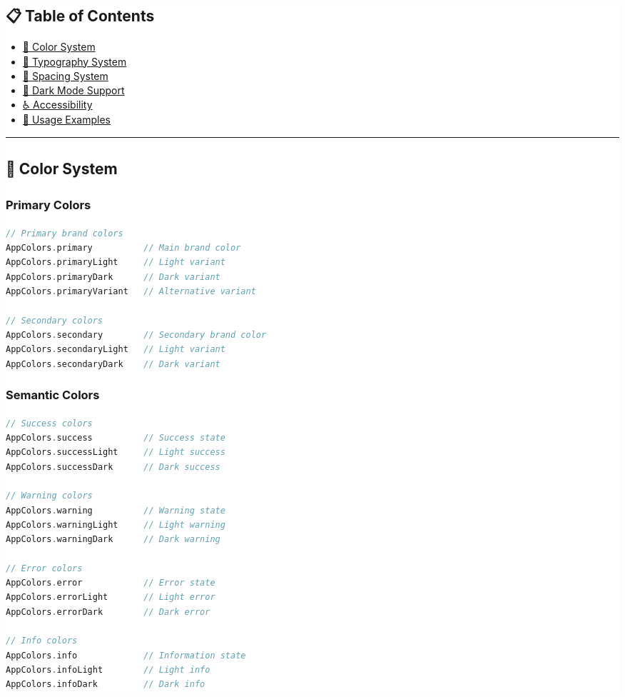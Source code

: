## 📋 Table of Contents

- [🎨 Color System](#-color-system)
- [📝 Typography System](#-typography-system)
- [📏 Spacing System](#-spacing-system)
- [🌙 Dark Mode Support](#-dark-mode-support)
- [♿ Accessibility](#-accessibility)
- [🎯 Usage Examples](#-usage-examples)

---

## 🎨 Color System

### Primary Colors

```swift
// Primary brand colors
AppColors.primary          // Main brand color
AppColors.primaryLight     // Light variant
AppColors.primaryDark      // Dark variant
AppColors.primaryVariant   // Alternative variant

// Secondary colors
AppColors.secondary        // Secondary brand color
AppColors.secondaryLight   // Light variant
AppColors.secondaryDark    // Dark variant
```

### Semantic Colors

```swift
// Success colors
AppColors.success          // Success state
AppColors.successLight     // Light success
AppColors.successDark      // Dark success

// Warning colors
AppColors.warning          // Warning state
AppColors.warningLight     // Light warning
AppColors.warningDark      // Dark warning

// Error colors
AppColors.error            // Error state
AppColors.errorLight       // Light error
AppColors.errorDark        // Dark error

// Info colors
AppColors.info             // Information state
AppColors.infoLight        // Light info
AppColors.infoDark         // Dark info
```
